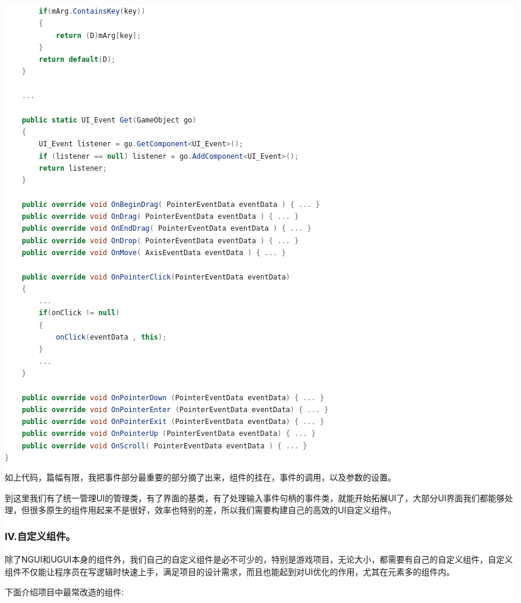 ```c#
        if(mArg.ContainsKey(key))
        {
            return (D)mArg[key];
        }
        return default(D);
    }

    ...

    public static UI_Event Get(GameObject go)
    {
        UI_Event listener = go.GetComponent<UI_Event>();
        if (listener == null) listener = go.AddComponent<UI_Event>();
        return listener;
    }

    public override void OnBeginDrag( PointerEventData eventData ) { ... }
    public override void OnDrag( PointerEventData eventData ) { ... }
    public override void OnEndDrag( PointerEventData eventData ) { ... }
    public override void OnDrop( PointerEventData eventData ) { ... }
    public override void OnMove( AxisEventData eventData ) { ... }

    public override void OnPointerClick(PointerEventData eventData)
    {
    	...
        if(onClick != null)
        {
            onClick(eventData , this);
        }
        ...
    }

    public override void OnPointerDown (PointerEventData eventData) { ... }
    public override void OnPointerEnter (PointerEventData eventData) { ... }
    public override void OnPointerExit (PointerEventData eventData) { ... }
    public override void OnPointerUp (PointerEventData eventData) { ... }
    public override void OnScroll( PointerEventData eventData ) { ... }
}
```

如上代码，篇幅有限，我把事件部分最重要的部分摘了出来，组件的挂在，事件的调用，以及参数的设置。

到这里我们有了统一管理UI的管理类，有了界面的基类，有了处理输入事件句柄的事件类，就能开始拓展UI了，大部分UI界面我们都能够处理，但很多原生的组件用起来不是很好，效率也特别的差，所以我们需要构建自己的高效的UI自定义组件。

### Ⅳ.自定义组件。

除了NGUI和UGUI本身的组件外，我们自己的自定义组件是必不可少的，特别是游戏项目，无论大小，都需要有自己的自定义组件，自定义组件不仅能让程序员在写逻辑时快速上手，满足项目的设计需求，而且也能起到对UI优化的作用，尤其在元素多的组件内。

下面介绍项目中最常改造的组件:
